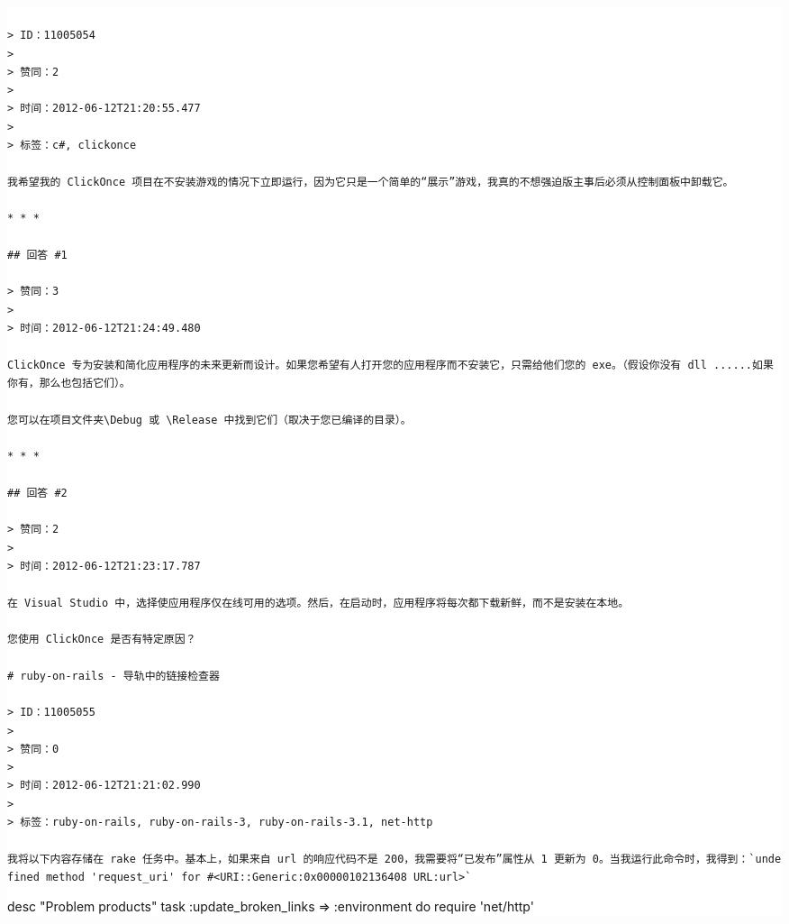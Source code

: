 ```

> ID：11005054
> 
> 赞同：2
> 
> 时间：2012-06-12T21:20:55.477
> 
> 标签：c#, clickonce

我希望我的 ClickOnce 项目在不安装游戏的情况下立即运行，因为它只是一个简单的“展示”游戏，我真的不想强迫版主事后必须从控制面板中卸载它。

* * *

## 回答 #1

> 赞同：3
> 
> 时间：2012-06-12T21:24:49.480

ClickOnce 专为安装和简化应用程序的未来更新而设计。如果您希望有人打开您的应用程序而不安装它，只需给他们您的 exe。（假设你没有 dll ......如果你有，那么也包括它们）。

您可以在项目文件夹\Debug 或 \Release 中找到它们（取决于您已编译的目录）。

* * *

## 回答 #2

> 赞同：2
> 
> 时间：2012-06-12T21:23:17.787

在 Visual Studio 中，选择使应用程序仅在线可用的选项。然后，在启动时，应用程序将每次都下载新鲜，而不是安装在本地。

您使用 ClickOnce 是否有特定原因？

# ruby-on-rails - 导轨中的链接检查器

> ID：11005055
> 
> 赞同：0
> 
> 时间：2012-06-12T21:21:02.990
> 
> 标签：ruby-on-rails, ruby-on-rails-3, ruby-on-rails-3.1, net-http

我将以下内容存储在 rake 任务中。基本上，如果来自 url 的响应代码不是 200，我需要将“已发布”属性从 1 更新为 0。当我运行此命令时，我得到：`undefined method 'request_uri' for #<URI::Generic:0x00000102136408 URL:url>`

```
desc "Problem products"
task :update_broken_links => :environment do
  require 'net/http'
